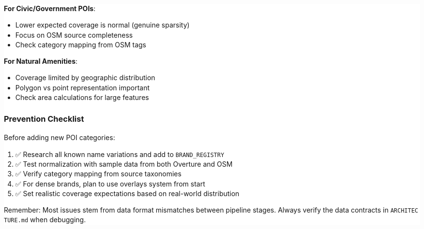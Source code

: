 **For Civic/Government POIs**:
- Lower expected coverage is normal (genuine sparsity)
- Focus on OSM source completeness
- Check category mapping from OSM tags

**For Natural Amenities**:
- Coverage limited by geographic distribution
- Polygon vs point representation important
- Check area calculations for large features

### Prevention Checklist

Before adding new POI categories:
1. ✅ Research all known name variations and add to `BRAND_REGISTRY`
2. ✅ Test normalization with sample data from both Overture and OSM
3. ✅ Verify category mapping from source taxonomies
4. ✅ For dense brands, plan to use overlays system from start
5. ✅ Set realistic coverage expectations based on real-world distribution

Remember: Most issues stem from data format mismatches between pipeline stages. Always verify the data contracts in `ARCHITECTURE.md` when debugging.

